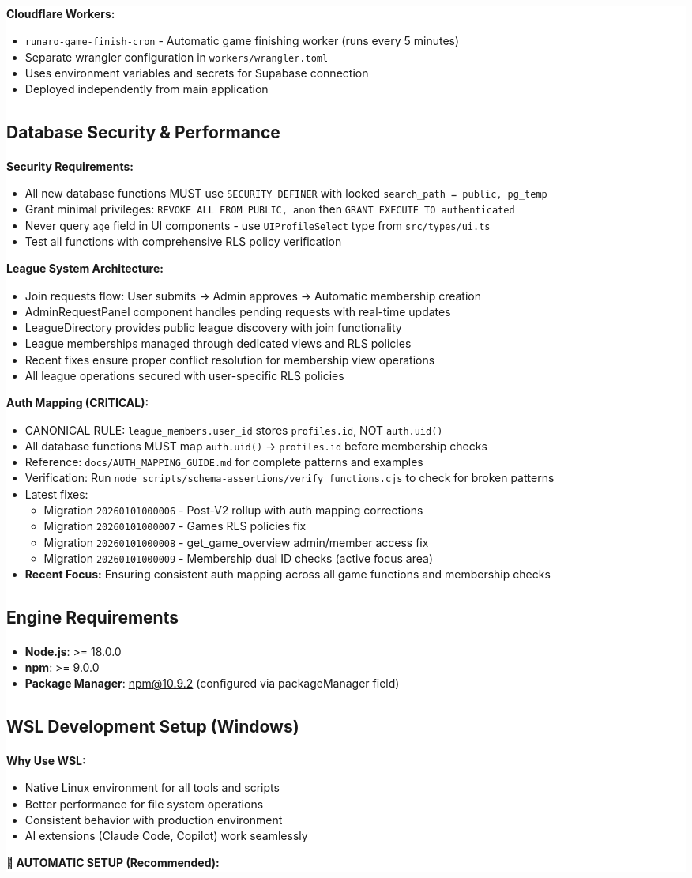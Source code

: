 **Cloudflare Workers:**
- `runaro-game-finish-cron` - Automatic game finishing worker (runs every 5 minutes)
- Separate wrangler configuration in `workers/wrangler.toml`
- Uses environment variables and secrets for Supabase connection
- Deployed independently from main application

## Database Security & Performance

**Security Requirements:**
- All new database functions MUST use `SECURITY DEFINER` with locked `search_path = public, pg_temp`
- Grant minimal privileges: `REVOKE ALL FROM PUBLIC, anon` then `GRANT EXECUTE TO authenticated`
- Never query `age` field in UI components - use `UIProfileSelect` type from `src/types/ui.ts`
- Test all functions with comprehensive RLS policy verification

**League System Architecture:**
- Join requests flow: User submits → Admin approves → Automatic membership creation
- AdminRequestPanel component handles pending requests with real-time updates
- LeagueDirectory provides public league discovery with join functionality
- League memberships managed through dedicated views and RLS policies
- Recent fixes ensure proper conflict resolution for membership view operations
- All league operations secured with user-specific RLS policies

**Auth Mapping (CRITICAL):**
- CANONICAL RULE: `league_members.user_id` stores `profiles.id`, NOT `auth.uid()`
- All database functions MUST map `auth.uid()` → `profiles.id` before membership checks
- Reference: `docs/AUTH_MAPPING_GUIDE.md` for complete patterns and examples
- Verification: Run `node scripts/schema-assertions/verify_functions.cjs` to check for broken patterns
- Latest fixes:
  - Migration `20260101000006` - Post-V2 rollup with auth mapping corrections
  - Migration `20260101000007` - Games RLS policies fix
  - Migration `20260101000008` - get_game_overview admin/member access fix
  - Migration `20260101000009` - Membership dual ID checks (active focus area)
- **Recent Focus:** Ensuring consistent auth mapping across all game functions and membership checks

## Engine Requirements

- **Node.js**: >= 18.0.0
- **npm**: >= 9.0.0
- **Package Manager**: npm@10.9.2 (configured via packageManager field)

## WSL Development Setup (Windows)

**Why Use WSL:**
- Native Linux environment for all tools and scripts
- Better performance for file system operations
- Consistent behavior with production environment
- AI extensions (Claude Code, Copilot) work seamlessly

**🚀 AUTOMATIC SETUP (Recommended):**
